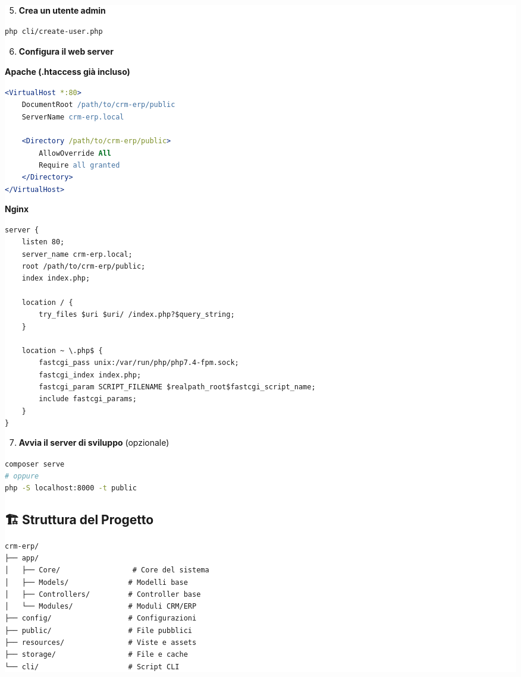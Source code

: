 5. **Crea un utente admin**
```bash
php cli/create-user.php
```

6. **Configura il web server**

**Apache (.htaccess già incluso)**
```apache
<VirtualHost *:80>
    DocumentRoot /path/to/crm-erp/public
    ServerName crm-erp.local
    
    <Directory /path/to/crm-erp/public>
        AllowOverride All
        Require all granted
    </Directory>
</VirtualHost>
```

**Nginx**
```nginx
server {
    listen 80;
    server_name crm-erp.local;
    root /path/to/crm-erp/public;
    index index.php;

    location / {
        try_files $uri $uri/ /index.php?$query_string;
    }

    location ~ \.php$ {
        fastcgi_pass unix:/var/run/php/php7.4-fpm.sock;
        fastcgi_index index.php;
        fastcgi_param SCRIPT_FILENAME $realpath_root$fastcgi_script_name;
        include fastcgi_params;
    }
}
```

7. **Avvia il server di sviluppo** (opzionale)
```bash
composer serve
# oppure
php -S localhost:8000 -t public
```

## 🏗️ Struttura del Progetto

```
crm-erp/
├── app/
│   ├── Core/                 # Core del sistema
│   ├── Models/              # Modelli base
│   ├── Controllers/         # Controller base
│   └── Modules/             # Moduli CRM/ERP
├── config/                  # Configurazioni
├── public/                  # File pubblici
├── resources/               # Viste e assets
├── storage/                 # File e cache
└── cli/                     # Script CLI
```

